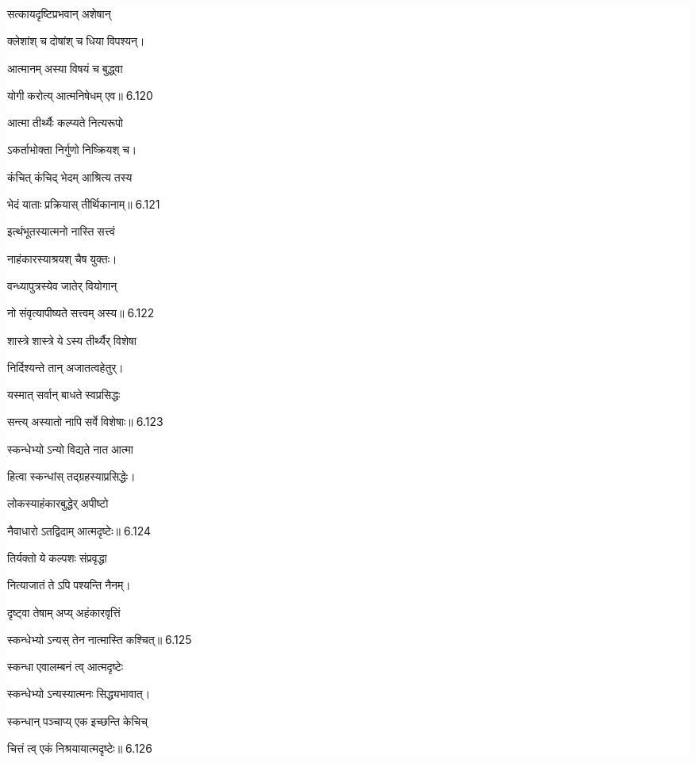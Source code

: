 

सत्कायदृष्टिप्रभवान् अशेषान्

क्लेशांश् च दोषांश् च धिया विपश्यन्।

आत्मानम् अस्या विषयं च बुद्ध्वा

योगी करोत्य् आत्मनिषेधम् एव॥ 6.120



आत्मा तीर्थ्यैः कल्प्यते नित्यरूपो

ऽकर्ताभोक्ता निर्गुणो निष्क्रियश् च।

कंचित् कंचिद् भेदम् आश्रित्य तस्य

भेदं याताः प्रक्रियास् तीर्थिकानाम्॥ 6.121



इत्थंभूतस्यात्मनो नास्ति सत्त्वं

नाहंकारस्याश्रयश् चैष युक्तः।

वन्ध्यापुत्रस्येव जातेर् वियोगान्

नो संवृत्यापीष्यते सत्त्वम् अस्य॥ 6.122



शास्त्रे शास्त्रे ये ऽस्य तीर्थ्यैर् विशेषा

निर्दिश्यन्ते तान् अजातत्वहेतुर्।

यस्मात् सर्वान् बाधते स्वप्रसिद्धः

सन्त्य् अस्यातो नापि सर्वे विशेषाः॥ 6.123



स्कन्धेभ्यो ऽन्यो विद्यते नात आत्मा

हित्वा स्कन्धांस् तद्ग्रहस्याप्रसिद्धेः।

लोकस्याहंकारबुद्धेर् अपीष्टो

नैवाधारो ऽतद्विदाम् आत्मदृष्टेः॥ 6.124



तिर्यक्तो ये कल्पशः संप्रवृद्धा

नित्याजातं ते ऽपि पश्यन्ति नैनम्।

दृष्ट्वा तेषाम् अप्य् अहंकारवृत्तिं

स्कन्धेभ्यो ऽन्यस् तेन नात्मास्ति कश्चित्॥ 6.125



स्कन्धा एवालम्बनं त्व् आत्मदृष्टेः

स्कन्धेभ्यो ऽन्यस्यात्मनः सिद्ध्यभावात्।

स्कन्धान् पञ्चाप्य् एक इच्छन्ति केचिच्

चित्तं त्व् एकं निश्रयायात्मदृष्टेः॥ 6.126
